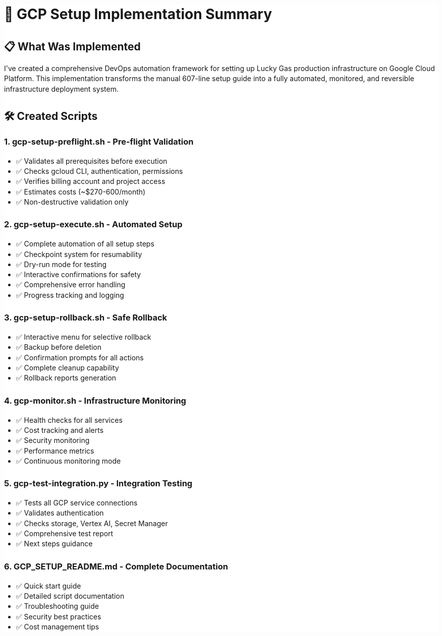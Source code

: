 # 🚀 GCP Setup Implementation Summary

## 📋 What Was Implemented

I've created a comprehensive DevOps automation framework for setting up Lucky Gas production infrastructure on Google Cloud Platform. This implementation transforms the manual 607-line setup guide into a fully automated, monitored, and reversible infrastructure deployment system.

## 🛠️ Created Scripts

### 1. **gcp-setup-preflight.sh** - Pre-flight Validation
- ✅ Validates all prerequisites before execution
- ✅ Checks gcloud CLI, authentication, permissions
- ✅ Verifies billing account and project access
- ✅ Estimates costs (~$270-600/month)
- ✅ Non-destructive validation only

### 2. **gcp-setup-execute.sh** - Automated Setup
- ✅ Complete automation of all setup steps
- ✅ Checkpoint system for resumability
- ✅ Dry-run mode for testing
- ✅ Interactive confirmations for safety
- ✅ Comprehensive error handling
- ✅ Progress tracking and logging

### 3. **gcp-setup-rollback.sh** - Safe Rollback
- ✅ Interactive menu for selective rollback
- ✅ Backup before deletion
- ✅ Confirmation prompts for all actions
- ✅ Complete cleanup capability
- ✅ Rollback reports generation

### 4. **gcp-monitor.sh** - Infrastructure Monitoring
- ✅ Health checks for all services
- ✅ Cost tracking and alerts
- ✅ Security monitoring
- ✅ Performance metrics
- ✅ Continuous monitoring mode

### 5. **gcp-test-integration.py** - Integration Testing
- ✅ Tests all GCP service connections
- ✅ Validates authentication
- ✅ Checks storage, Vertex AI, Secret Manager
- ✅ Comprehensive test report
- ✅ Next steps guidance

### 6. **GCP_SETUP_README.md** - Complete Documentation
- ✅ Quick start guide
- ✅ Detailed script documentation
- ✅ Troubleshooting guide
- ✅ Security best practices
- ✅ Cost management tips
